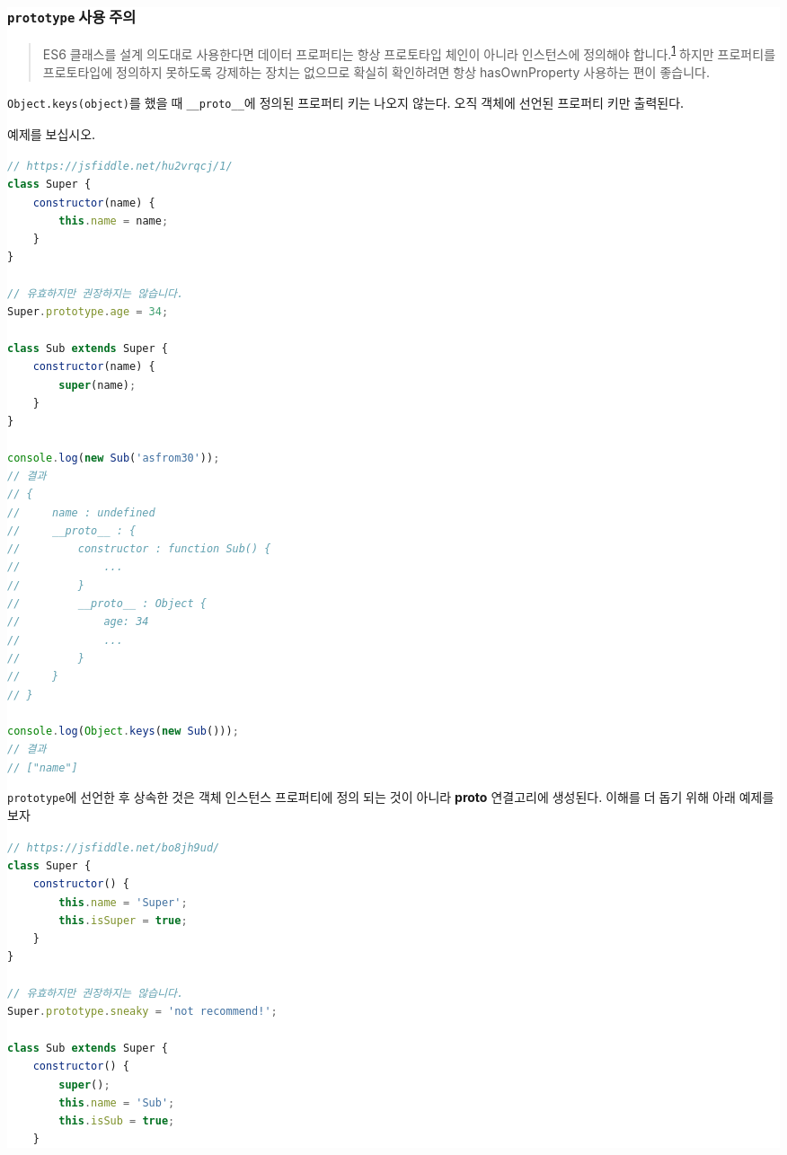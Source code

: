 ### `prototype` 사용 주의

> ES6 클래스를 설계 의도대로 사용한다면 데이터 프로퍼티는 항상 프로토타입 체인이 아니라 인스턴스에 정의해야 합니다.<sup>[1](#think-1)</sup> 하지만 프로퍼티를 프로토타입에 정의하지 못하도록 강제하는 장치는 없으므로 확실히 확인하려면 항상 hasOwnProperty 사용하는 편이 좋습니다.

`Object.keys(object)`를 했을 때 `__proto__`에 정의된 프로퍼티 키는 나오지 않는다. 오직 객체에 선언된 프로퍼티 키만 출력된다.

예제를 보십시오. 


```js
// https://jsfiddle.net/hu2vrqcj/1/
class Super {
    constructor(name) {
        this.name = name;
    }
}

// 유효하지만 권장하지는 않습니다.
Super.prototype.age = 34;

class Sub extends Super {
    constructor(name) {
        super(name);
    }
}

console.log(new Sub('asfrom30'));
// 결과
// {
//     name : undefined
//     __proto__ : {
//         constructor : function Sub() {
//             ...
//         }
//         __proto__ : Object { 
//             age: 34
//             ...
//         }
//     }
// }

console.log(Object.keys(new Sub()));
// 결과
// ["name"]
```

`prototype`에 선언한 후 상속한 것은 객체 인스턴스 프로퍼티에 정의 되는 것이 아니라 __proto__ 연결고리에 생성된다. 이해를 더 돕기 위해 아래 예제를 보자

```js
// https://jsfiddle.net/bo8jh9ud/
class Super {
    constructor() {
        this.name = 'Super';
        this.isSuper = true;
    }
}

// 유효하지만 권장하지는 않습니다.
Super.prototype.sneaky = 'not recommend!';

class Sub extends Super {
    constructor() {
        super();
        this.name = 'Sub';
        this.isSub = true;
    }
```